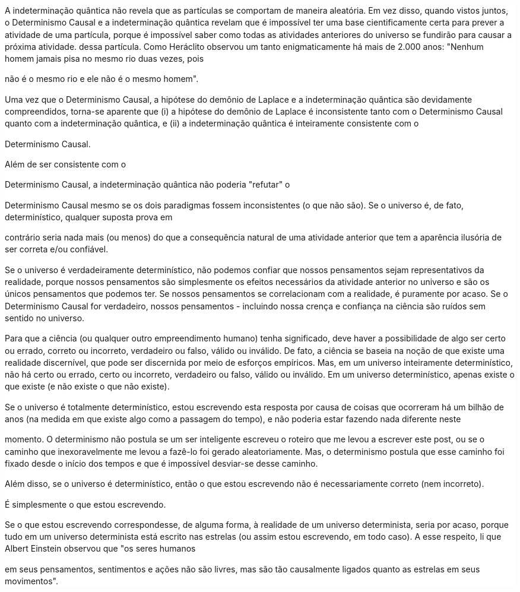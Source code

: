 A indeterminação quântica não revela que as partículas se comportam de maneira aleatória. Em vez disso, quando vistos juntos, o Determinismo Causal e a indeterminação quântica revelam que é impossível ter uma base cientificamente certa para prever a atividade de uma partícula, porque é impossível saber como todas as atividades anteriores do universo se fundirão para causar a próxima atividade. dessa partícula. Como Heráclito observou um tanto enigmaticamente há mais de 2.000 anos: "Nenhum homem jamais pisa no mesmo rio duas vezes, pois

não é o mesmo rio e ele não é o mesmo homem".

Uma vez que o Determinismo Causal, a hipótese do demônio de Laplace e a indeterminação quântica são devidamente compreendidos, torna-se aparente que (i) a hipótese do demônio de Laplace é inconsistente tanto com o Determinismo Causal quanto com a indeterminação quântica, e (ii) a indeterminação quântica é inteiramente consistente com o

Determinismo Causal.

Além de ser consistente com o

Determinismo Causal, a indeterminação quântica não poderia "refutar" o

Determinismo Causal mesmo se os dois paradigmas fossem inconsistentes (o que não são). Se o universo é, de fato, determinístico, qualquer suposta prova em

contrário seria nada mais (ou menos) do que a consequência natural de uma atividade anterior que tem a aparência ilusória de ser correta e/ou confiável.

Se o universo é verdadeiramente determinístico, não podemos confiar que nossos pensamentos sejam representativos da realidade, porque nossos pensamentos são simplesmente os efeitos necessários da atividade anterior no universo e são os únicos pensamentos que podemos ter. Se nossos pensamentos se correlacionam com a realidade, é puramente por acaso. Se o Determinismo Causal for verdadeiro, nossos pensamentos - incluindo nossa crença e confiança na ciência são ruídos sem sentido no universo.

Para que a ciência (ou qualquer outro empreendimento humano) tenha significado, deve haver a possibilidade de algo ser certo ou errado, correto ou incorreto, verdadeiro ou falso, válido ou inválido. De fato, a ciência se baseia na noção de que existe uma realidade discernível, que pode ser discernida por meio de esforços empíricos. Mas, em um universo inteiramente determinístico, não há certo ou errado, certo ou incorreto, verdadeiro ou falso, válido ou inválido. Em um universo determinístico, apenas existe o que existe (e não existe o que não existe).

Se o universo é totalmente determinístico, estou escrevendo esta resposta por causa de coisas que ocorreram há um bilhão de anos (na medida em que existe algo como a passagem do tempo), e não poderia estar fazendo nada diferente neste

momento. O determinismo não postula se um ser inteligente escreveu o roteiro que me levou a escrever este post, ou se o caminho que inexoravelmente me levou a fazê-lo foi gerado aleatoriamente. Mas, o determinismo postula que esse caminho foi fixado desde o início dos tempos e que é impossível desviar-se desse caminho.

Além disso, se o universo é determinístico, então o que estou escrevendo não é necessariamente correto (nem incorreto).

É simplesmente o que estou escrevendo.

Se o que estou escrevendo correspondesse, de alguma forma, à realidade de um universo determinista, seria por acaso, porque tudo em um universo determinista está escrito nas estrelas (ou assim estou escrevendo, em todo caso). A esse respeito, li que Albert Einstein observou que "os seres humanos

em seus pensamentos, sentimentos e ações não são livres, mas são tão causalmente ligados quanto as estrelas em seus movimentos".
